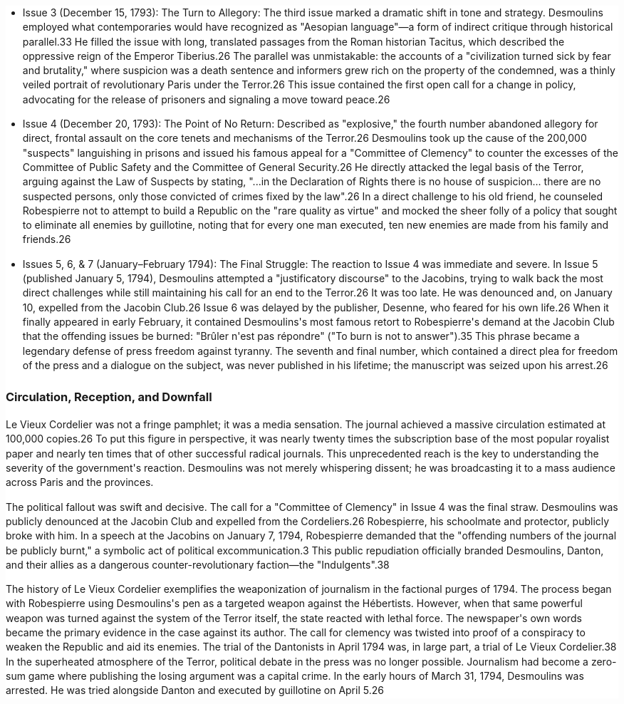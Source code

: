 - Issue 3 (December 15, 1793): The Turn to Allegory: The third issue marked a dramatic shift in tone and strategy. Desmoulins employed what contemporaries would have recognized as "Aesopian language"—a form of indirect critique through historical parallel.33 He filled the issue with long, translated passages from the Roman historian Tacitus, which described the oppressive reign of the Emperor Tiberius.26 The parallel was unmistakable: the accounts of a "civilization turned sick by fear and brutality," where suspicion was a death sentence and informers grew rich on the property of the condemned, was a thinly veiled portrait of revolutionary Paris under the Terror.26 This issue contained the first open call for a change in policy, advocating for the release of prisoners and signaling a move toward peace.26
    
- Issue 4 (December 20, 1793): The Point of No Return: Described as "explosive," the fourth number abandoned allegory for direct, frontal assault on the core tenets and mechanisms of the Terror.26 Desmoulins took up the cause of the 200,000 "suspects" languishing in prisons and issued his famous appeal for a "Committee of Clemency" to counter the excesses of the Committee of Public Safety and the Committee of General Security.26 He directly attacked the legal basis of the Terror, arguing against the Law of Suspects by stating, "...in the Declaration of Rights there is no house of suspicion... there are no suspected persons, only those convicted of crimes fixed by the law".26 In a direct challenge to his old friend, he counseled Robespierre not to attempt to build a Republic on the "rare quality as virtue" and mocked the sheer folly of a policy that sought to eliminate all enemies by guillotine, noting that for every one man executed, ten new enemies are made from his family and friends.26
    
- Issues 5, 6, & 7 (January–February 1794): The Final Struggle: The reaction to Issue 4 was immediate and severe. In Issue 5 (published January 5, 1794), Desmoulins attempted a "justificatory discourse" to the Jacobins, trying to walk back the most direct challenges while still maintaining his call for an end to the Terror.26 It was too late. He was denounced and, on January 10, expelled from the Jacobin Club.26 Issue 6 was delayed by the publisher, Desenne, who feared for his own life.26 When it finally appeared in early February, it contained Desmoulins's most famous retort to Robespierre's demand at the Jacobin Club that the offending issues be burned: "Brûler n'est pas répondre" ("To burn is not to answer").35 This phrase became a legendary defense of press freedom against tyranny. The seventh and final number, which contained a direct plea for freedom of the press and a dialogue on the subject, was never published in his lifetime; the manuscript was seized upon his arrest.26
    

  

### Circulation, Reception, and Downfall

  

Le Vieux Cordelier was not a fringe pamphlet; it was a media sensation. The journal achieved a massive circulation estimated at 100,000 copies.26 To put this figure in perspective, it was nearly twenty times the subscription base of the most popular royalist paper and nearly ten times that of other successful radical journals. This unprecedented reach is the key to understanding the severity of the government's reaction. Desmoulins was not merely whispering dissent; he was broadcasting it to a mass audience across Paris and the provinces.

The political fallout was swift and decisive. The call for a "Committee of Clemency" in Issue 4 was the final straw. Desmoulins was publicly denounced at the Jacobin Club and expelled from the Cordeliers.26 Robespierre, his schoolmate and protector, publicly broke with him. In a speech at the Jacobins on January 7, 1794, Robespierre demanded that the "offending numbers of the journal be publicly burnt," a symbolic act of political excommunication.3 This public repudiation officially branded Desmoulins, Danton, and their allies as a dangerous counter-revolutionary faction—the "Indulgents".38

The history of Le Vieux Cordelier exemplifies the weaponization of journalism in the factional purges of 1794. The process began with Robespierre using Desmoulins's pen as a targeted weapon against the Hébertists. However, when that same powerful weapon was turned against the system of the Terror itself, the state reacted with lethal force. The newspaper's own words became the primary evidence in the case against its author. The call for clemency was twisted into proof of a conspiracy to weaken the Republic and aid its enemies. The trial of the Dantonists in April 1794 was, in large part, a trial of Le Vieux Cordelier.38 In the superheated atmosphere of the Terror, political debate in the press was no longer possible. Journalism had become a zero-sum game where publishing the losing argument was a capital crime. In the early hours of March 31, 1794, Desmoulins was arrested. He was tried alongside Danton and executed by guillotine on April 5.26
